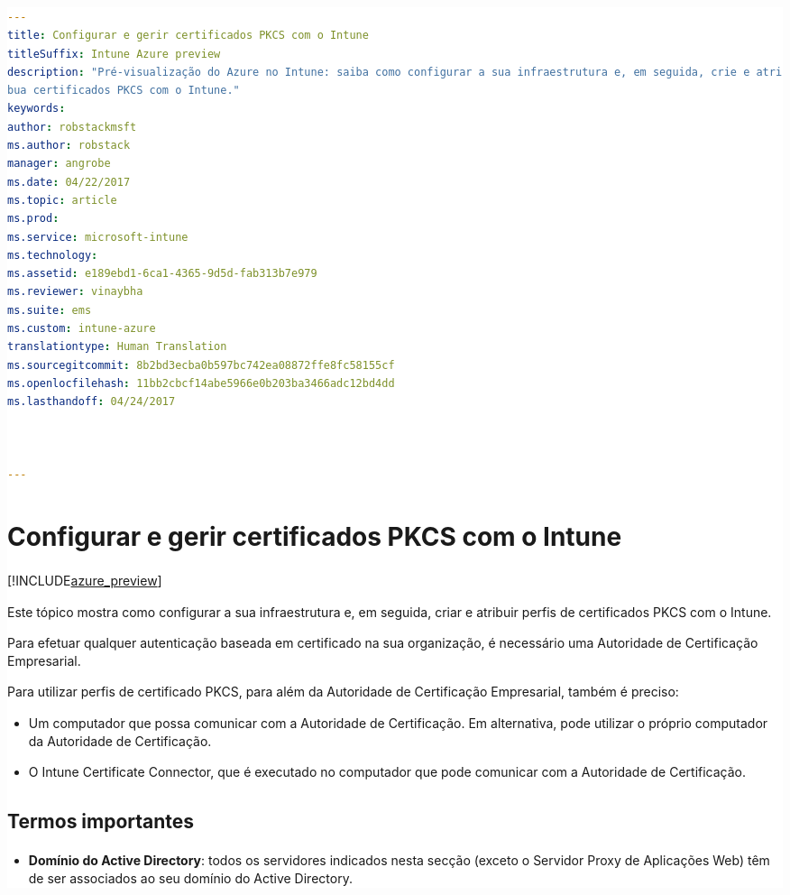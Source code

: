 ```yaml
---
title: Configurar e gerir certificados PKCS com o Intune
titleSuffix: Intune Azure preview
description: "Pré-visualização do Azure no Intune: saiba como configurar a sua infraestrutura e, em seguida, crie e atribua certificados PKCS com o Intune."
keywords: 
author: robstackmsft
ms.author: robstack
manager: angrobe
ms.date: 04/22/2017
ms.topic: article
ms.prod: 
ms.service: microsoft-intune
ms.technology: 
ms.assetid: e189ebd1-6ca1-4365-9d5d-fab313b7e979
ms.reviewer: vinaybha
ms.suite: ems
ms.custom: intune-azure
translationtype: Human Translation
ms.sourcegitcommit: 8b2bd3ecba0b597bc742ea08872ffe8fc58155cf
ms.openlocfilehash: 11bb2cbcf14abe5966e0b203ba3466adc12bd4dd
ms.lasthandoff: 04/24/2017



---
```

# <a name="configure-and-manage-pkcs-certificates-with-intune"></a>Configurar e gerir certificados PKCS com o Intune
[!INCLUDE[azure_preview](../includes/azure_preview.md)]

Este tópico mostra como configurar a sua infraestrutura e, em seguida, criar e atribuir perfis de certificados PKCS com o Intune.

Para efetuar qualquer autenticação baseada em certificado na sua organização, é necessário uma Autoridade de Certificação Empresarial.

Para utilizar perfis de certificado PKCS, para além da Autoridade de Certificação Empresarial, também é preciso:

-   Um computador que possa comunicar com a Autoridade de Certificação. Em alternativa, pode utilizar o próprio computador da Autoridade de Certificação.

-  O Intune Certificate Connector, que é executado no computador que pode comunicar com a Autoridade de Certificação.

## <a name="important-terms"></a>Termos importantes


-    **Domínio do Active Directory**: todos os servidores indicados nesta secção (exceto o Servidor Proxy de Aplicações Web) têm de ser associados ao seu domínio do Active Directory.
